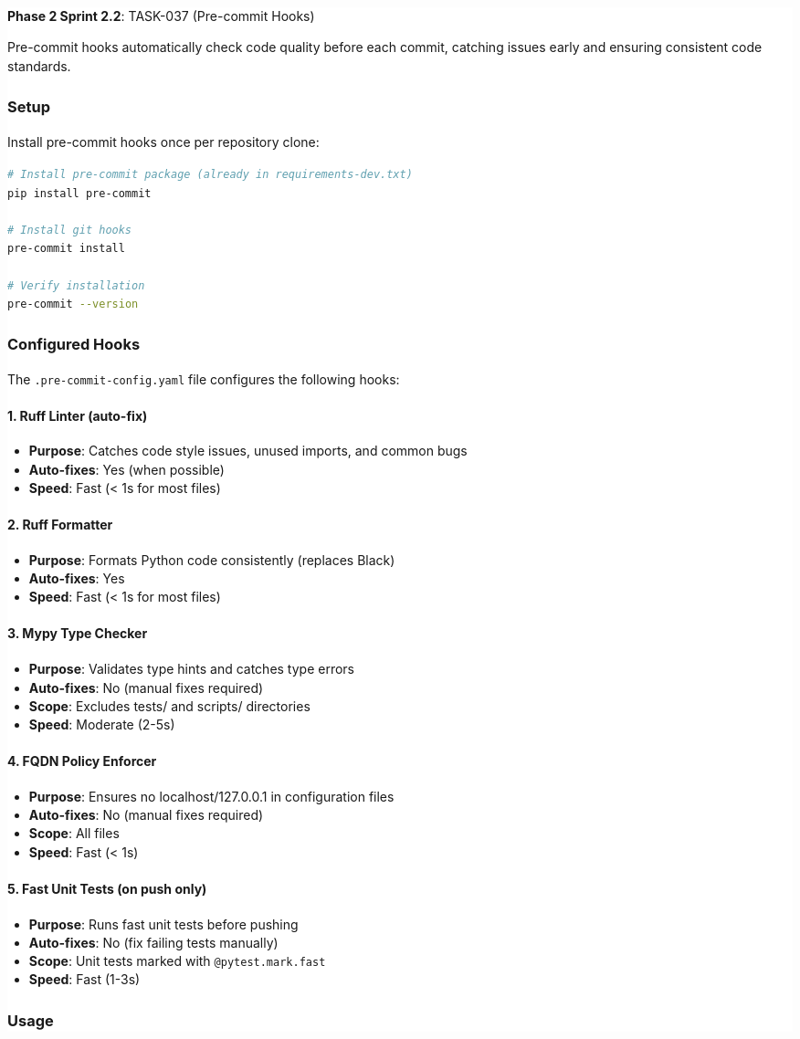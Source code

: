 **Phase 2 Sprint 2.2**: TASK-037 (Pre-commit Hooks)

Pre-commit hooks automatically check code quality before each commit, catching issues early and ensuring consistent code standards.

### Setup

Install pre-commit hooks once per repository clone:

```bash
# Install pre-commit package (already in requirements-dev.txt)
pip install pre-commit

# Install git hooks
pre-commit install

# Verify installation
pre-commit --version
```

### Configured Hooks

The `.pre-commit-config.yaml` file configures the following hooks:

#### 1. Ruff Linter (auto-fix)
- **Purpose**: Catches code style issues, unused imports, and common bugs
- **Auto-fixes**: Yes (when possible)
- **Speed**: Fast (< 1s for most files)

#### 2. Ruff Formatter
- **Purpose**: Formats Python code consistently (replaces Black)
- **Auto-fixes**: Yes
- **Speed**: Fast (< 1s for most files)

#### 3. Mypy Type Checker
- **Purpose**: Validates type hints and catches type errors
- **Auto-fixes**: No (manual fixes required)
- **Scope**: Excludes tests/ and scripts/ directories
- **Speed**: Moderate (2-5s)

#### 4. FQDN Policy Enforcer
- **Purpose**: Ensures no localhost/127.0.0.1 in configuration files
- **Auto-fixes**: No (manual fixes required)
- **Scope**: All files
- **Speed**: Fast (< 1s)

#### 5. Fast Unit Tests (on push only)
- **Purpose**: Runs fast unit tests before pushing
- **Auto-fixes**: No (fix failing tests manually)
- **Scope**: Unit tests marked with `@pytest.mark.fast`
- **Speed**: Fast (1-3s)

### Usage
